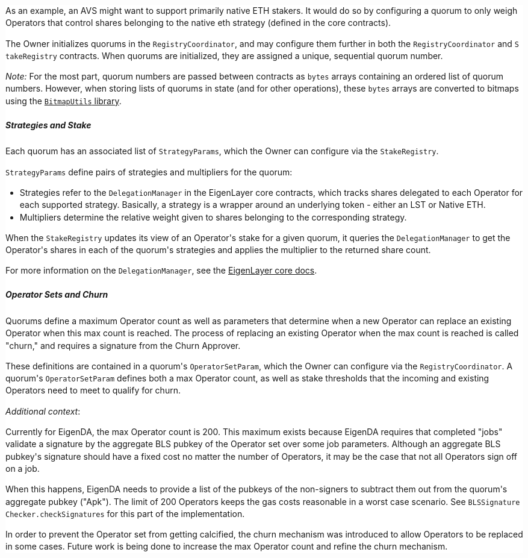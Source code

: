 As an example, an AVS might want to support primarily native ETH stakers. It would do so by configuring a quorum to only weigh Operators that control shares belonging to the native eth strategy (defined in the core contracts).

The Owner initializes quorums in the `RegistryCoordinator`, and may configure them further in both the `RegistryCoordinator` and `StakeRegistry` contracts. When quorums are initialized, they are assigned a unique, sequential quorum number.

*Note:* For the most part, quorum numbers are passed between contracts as `bytes` arrays containing an ordered list of quorum numbers. However, when storing lists of quorums in state (and for other operations), these `bytes` arrays are converted to bitmaps using the [`BitmapUtils` library][bitmaputils-lib].

##### Strategies and Stake

Each quorum has an associated list of `StrategyParams`, which the Owner can configure via the `StakeRegistry`.

`StrategyParams` define pairs of strategies and multipliers for the quorum:
* Strategies refer to the `DelegationManager` in the EigenLayer core contracts, which tracks shares delegated to each Operator for each supported strategy. Basically, a strategy is a wrapper around an underlying token - either an LST or Native ETH.
* Multipliers determine the relative weight given to shares belonging to the corresponding strategy.

When the `StakeRegistry` updates its view of an Operator's stake for a given quorum, it queries the `DelegationManager` to get the Operator's shares in each of the quorum's strategies and applies the multiplier to the returned share count.

For more information on the `DelegationManager`, see the [EigenLayer core docs][core-docs-m2].

##### Operator Sets and Churn

Quorums define a maximum Operator count as well as parameters that determine when a new Operator can replace an existing Operator when this max count is reached. The process of replacing an existing Operator when the max count is reached is called "churn," and requires a signature from the Churn Approver.

These definitions are contained in a quorum's `OperatorSetParam`, which the Owner can configure via the `RegistryCoordinator`. A quorum's `OperatorSetParam` defines both a max Operator count, as well as stake thresholds that the incoming and existing Operators need to meet to qualify for churn.

*Additional context*:

Currently for EigenDA, the max Operator count is 200. This maximum exists because EigenDA requires that completed "jobs" validate a signature by the aggregate BLS pubkey of the Operator set over some job parameters. Although an aggregate BLS pubkey's signature should have a fixed cost no matter the number of Operators, it may be the case that not all Operators sign off on a job.

When this happens, EigenDA needs to provide a list of the pubkeys of the non-signers to subtract them out from the quorum's aggregate pubkey ("Apk"). The limit of 200 Operators keeps the gas costs reasonable in a worst case scenario. See `BLSSignatureChecker.checkSignatures` for this part of the implementation.

In order to prevent the Operator set from getting calcified, the churn mechanism was introduced to allow Operators to be replaced in some cases. Future work is being done to increase the max Operator count and refine the churn mechanism.


[core-contracts-repo]: https://github.com/Layr-Labs/eigenlayer-contracts
[core-docs-m2]: https://github.com/Layr-Labs/eigenlayer-contracts/tree/m2-mainnet/docs
[eigenda-repo]: https://github.com/Layr-Labs/eigenda/
[bitmaputils-lib]: ../src/libraries/BitmapUtils.sol
[core-registerToAVS]: https://github.com/Layr-Labs/eigenlayer-contracts/blob/m2-mainnet/docs/core/DelegationManager.md#registeroperatortoavs
[core-deregisterFromAVS]: https://github.com/Layr-Labs/eigenlayer-contracts/blob/m2-mainnet/docs/core/DelegationManager.md#deregisteroperatorfromavs